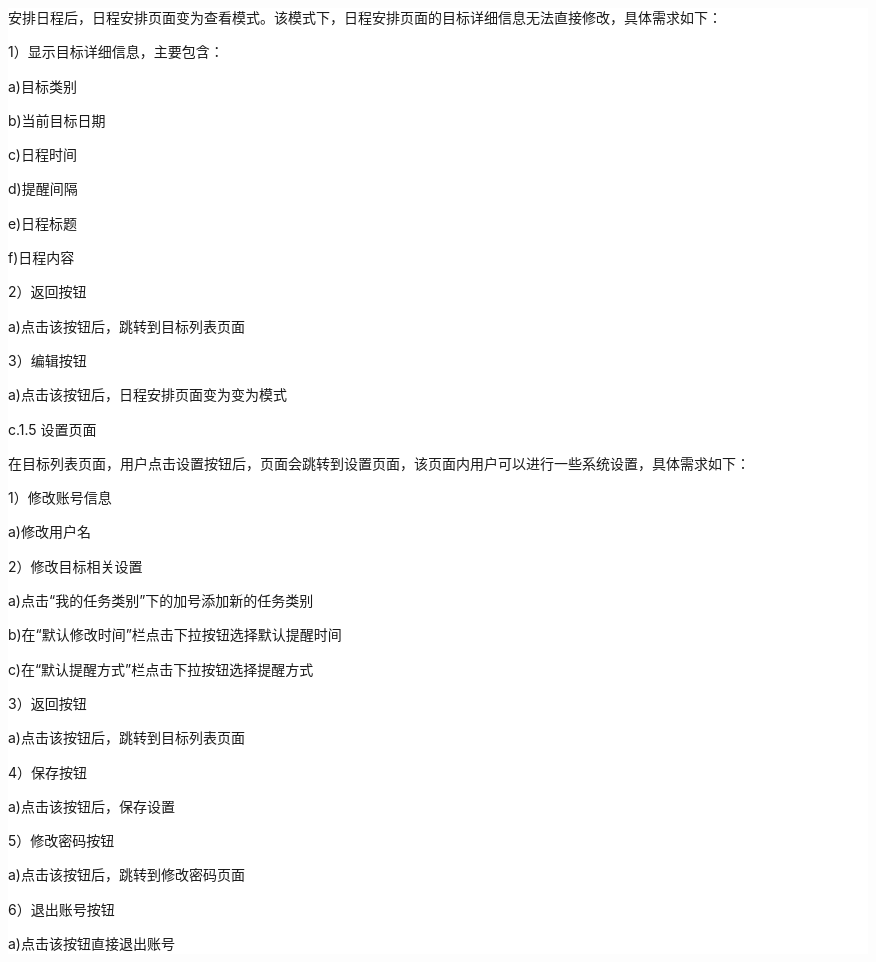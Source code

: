 安排日程后，日程安排页面变为查看模式。该模式下，日程安排页面的目标详细信息无法直接修改，具体需求如下：

1）显示目标详细信息，主要包含：

  a)目标类别

  b)当前目标日期

  c)日程时间

  d)提醒间隔

  e)日程标题

  f)日程内容

2）返回按钮

  a)点击该按钮后，跳转到目标列表页面

3）编辑按钮

a)点击该按钮后，日程安排页面变为变为模式

c.1.5 设置页面

在目标列表页面，用户点击设置按钮后，页面会跳转到设置页面，该页面内用户可以进行一些系统设置，具体需求如下：

1）修改账号信息

  a)修改用户名

2）修改目标相关设置

  a)点击“我的任务类别”下的加号添加新的任务类别

b)在“默认修改时间”栏点击下拉按钮选择默认提醒时间

c)在“默认提醒方式”栏点击下拉按钮选择提醒方式

3）返回按钮

a)点击该按钮后，跳转到目标列表页面

4）保存按钮

a)点击该按钮后，保存设置

5）修改密码按钮

a)点击该按钮后，跳转到修改密码页面

6）退出账号按钮

a)点击该按钮直接退出账号
